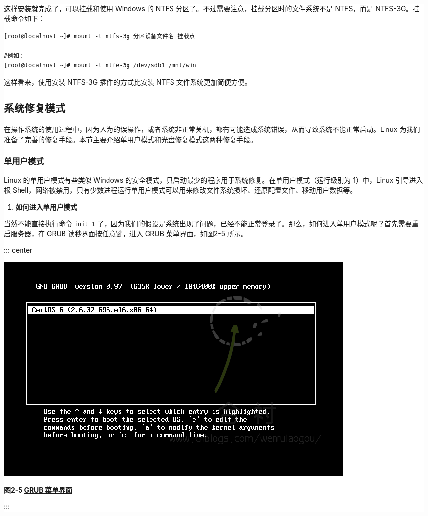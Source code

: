 这样安装就完成了，可以挂载和使用 Windows 的 NTFS 分区了。不过需要注意，挂载分区时的文件系统不是 NTFS，而是 NTFS-3G。挂载命令如下：

```shell
[root@localhost ~]# mount -t ntfs-3g 分区设备文件名 挂载点

#例如：
[root@localhost ~]# mount -t ntfe-3g /dev/sdb1 /mnt/win
```

这样看来，使用安装 NTFS-3G 插件的方式比安装 NTFS 文件系统更加简便方便。

## 系统修复模式

在操作系统的使用过程中，因为人为的误操作，或者系统非正常关机，都有可能造成系统错误，从而导致系统不能正常启动。Linux 为我们准备了完善的修复手段。本节主要介绍单用户模式和光盘修复模式这两种修复手段。

### 单用户模式

Linux 的单用户模式有些类似 Windows 的安全模式，只启动最少的程序用于系统修复。在单用户模式（运行级别为 1）中，Linux 引导进入根 Shell，网络被禁用，只有少数进程运行单用户模式可以用来修改文件系统损坏、还原配置文件、移动用户数据等。

1. **如何进入单用户模式**

当然不能直接执行命令 `init 1` 了，因为我们的假设是系统出现了问题，已经不能正常登录了。那么，如何进入单用户模式呢？首先需要重启服务器，在 GRUB 读秒界面按任意键，进入 GRUB 菜单界面，如图2-5 所示。

::: center

![s1](./assets/s1.png)

**图2-5	<u>GRUB 菜单界面</u>**

:::
